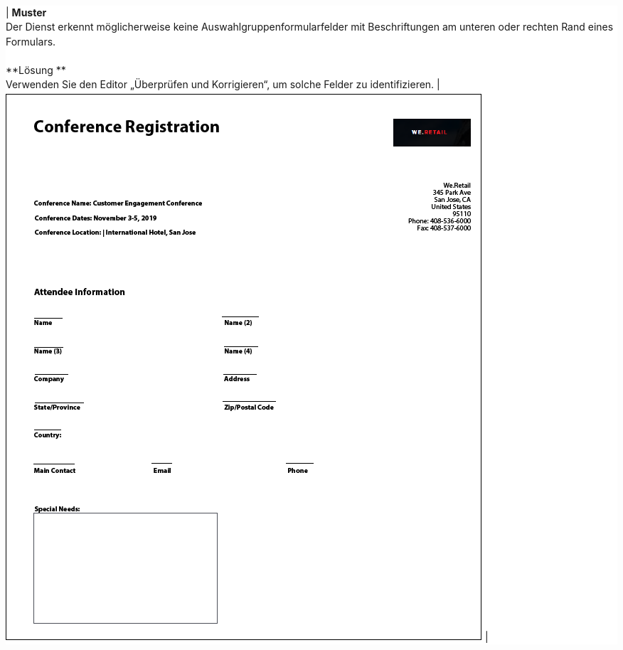 | **Muster** <br> Der Dienst erkennt möglicherweise keine Auswahlgruppenformularfelder mit Beschriftungen am unteren oder rechten Rand eines Formulars. <br><br>**Lösung **<br>Verwenden Sie den Editor „Überprüfen und Korrigieren“, um solche Felder zu identifizieren. | ![Auswahlfelder](assets/best-practice-caption-bottom-right.png) |